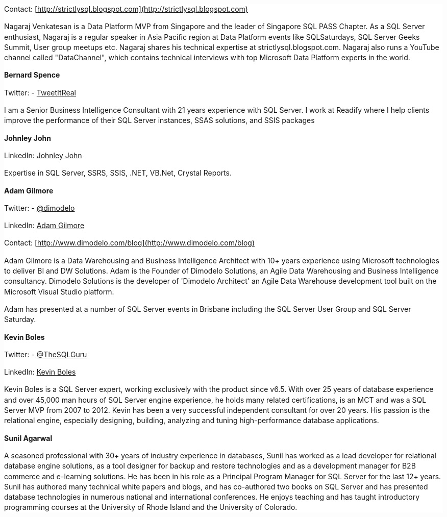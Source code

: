 Contact: [http://strictlysql.blogspot.com](http://strictlysql.blogspot.com)
 
Nagaraj Venkatesan is a Data Platform MVP from Singapore and the leader of Singapore SQL PASS Chapter. As a SQL Server enthusiast, Nagaraj is a regular speaker in Asia Pacific region at Data Platform events like SQLSaturdays, SQL Server Geeks Summit, User group meetups etc.  Nagaraj shares his technical expertise at strictlysql.blogspot.com. Nagaraj also runs a YouTube channel called "DataChannel", which contains technical interviews with top Microsoft Data Platform experts in the world.
 
**Bernard Spence**
 
Twitter:  - [TweetItReal](https://www.twitter.com/TweetItReal)
 
I am a Senior Business Intelligence Consultant with 21 years experience with SQL Server. I work at Readify where I help clients improve the performance of their SQL Server instances, SSAS solutions, and SSIS packages
 
**Johnley John**
 
LinkedIn: [Johnley John](https://au.linkedin.com/in/johnley-john-a5719317)
 
Expertise in SQL Server, SSRS, SSIS, .NET, VB.Net, Crystal Reports.
 
**Adam Gilmore**
 
Twitter:  - [@dimodelo](https://www.twitter.com/@dimodelo)
 
LinkedIn: [Adam Gilmore](http://www.linkedin.com/pub/adam-gilmore/3/902/576)
 
Contact: [http://www.dimodelo.com/blog](http://www.dimodelo.com/blog)
 
Adam Gilmore is a Data Warehousing and Business Intelligence Architect with 10+ years experience using Microsoft technologies to deliver BI and DW Solutions.  Adam is the Founder of Dimodelo Solutions, an Agile Data Warehousing and Business Intelligence consultancy. Dimodelo Solutions is the developer of 'Dimodelo Architect' an Agile Data Warehouse development tool built on the Microsoft Visual Studio platform.

Adam has presented at a number of SQL Server events in Brisbane including the SQL Server User Group and SQL Server Saturday.
 
**Kevin Boles**
 
Twitter:  - [@TheSQLGuru](https://www.twitter.com/@TheSQLGuru)
 
LinkedIn: [Kevin Boles](http://www.linkedin.com/in/thesqlguru)
 
Kevin Boles is a SQL Server expert, working exclusively with the product since v6.5. With over 25 years of database experience and over 45,000 man hours of SQL Server engine experience, he holds many related certifications, is an MCT and was a SQL Server MVP from 2007 to 2012. Kevin has been a very successful independent consultant for over 20 years. His passion is the relational engine, especially designing, building, analyzing and tuning high-performance database applications.
 
**Sunil Agarwal**
 
A seasoned professional with 30+ years of industry experience in databases, Sunil has worked as a lead developer for relational database engine solutions, as a tool designer for backup and restore technologies and as a development manager for B2B commerce and e-learning solutions. He has been in his role as a Principal Program Manager for SQL Server for the last 12+ years. Sunil has authored many technical white papers and blogs, and has co-authored two books on SQL Server and has presented database technologies in numerous national and international conferences. He enjoys teaching and has taught introductory programming courses at the University of Rhode Island and the University of Colorado.
 